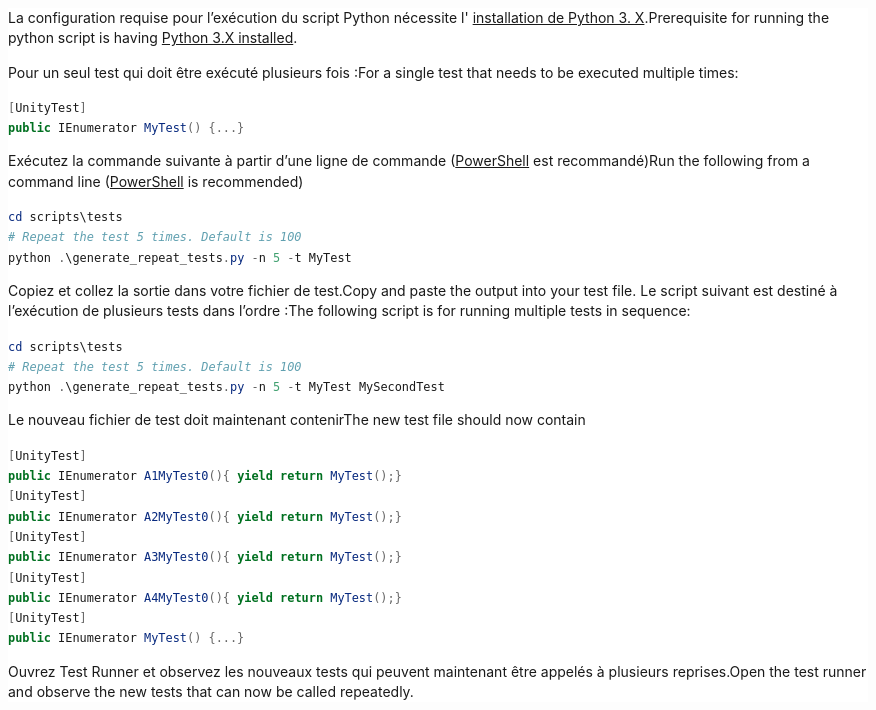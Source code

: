 <span data-ttu-id="9a270-135">La configuration requise pour l’exécution du script Python nécessite l' [installation de Python 3. X](https://www.python.org/downloads/).</span><span class="sxs-lookup"><span data-stu-id="9a270-135">Prerequisite for running the python script is having [Python 3.X installed](https://www.python.org/downloads/).</span></span>

<span data-ttu-id="9a270-136">Pour un seul test qui doit être exécuté plusieurs fois :</span><span class="sxs-lookup"><span data-stu-id="9a270-136">For a single test that needs to be executed multiple times:</span></span>

```c#
[UnityTest]
public IEnumerator MyTest() {...}
```

<span data-ttu-id="9a270-137">Exécutez la commande suivante à partir d’une ligne de commande ([PowerShell](/powershell/scripting/install/installing-powershell?preserve-view=true&view=powershell-6#powershell-core) est recommandé)</span><span class="sxs-lookup"><span data-stu-id="9a270-137">Run the following from a command line ([PowerShell](/powershell/scripting/install/installing-powershell?preserve-view=true&view=powershell-6#powershell-core) is recommended)</span></span>

```powershell
cd scripts\tests
# Repeat the test 5 times. Default is 100
python .\generate_repeat_tests.py -n 5 -t MyTest
```

<span data-ttu-id="9a270-138">Copiez et collez la sortie dans votre fichier de test.</span><span class="sxs-lookup"><span data-stu-id="9a270-138">Copy and paste the output into your test file.</span></span> <span data-ttu-id="9a270-139">Le script suivant est destiné à l’exécution de plusieurs tests dans l’ordre :</span><span class="sxs-lookup"><span data-stu-id="9a270-139">The following script is for running multiple tests in sequence:</span></span>

```powershell
cd scripts\tests
# Repeat the test 5 times. Default is 100
python .\generate_repeat_tests.py -n 5 -t MyTest MySecondTest
```

<span data-ttu-id="9a270-140">Le nouveau fichier de test doit maintenant contenir</span><span class="sxs-lookup"><span data-stu-id="9a270-140">The new test file should now contain</span></span>

```c#
[UnityTest]
public IEnumerator A1MyTest0(){ yield return MyTest();}
[UnityTest]
public IEnumerator A2MyTest0(){ yield return MyTest();}
[UnityTest]
public IEnumerator A3MyTest0(){ yield return MyTest();}
[UnityTest]
public IEnumerator A4MyTest0(){ yield return MyTest();}
[UnityTest]
public IEnumerator MyTest() {...}
```

<span data-ttu-id="9a270-141">Ouvrez Test Runner et observez les nouveaux tests qui peuvent maintenant être appelés à plusieurs reprises.</span><span class="sxs-lookup"><span data-stu-id="9a270-141">Open the test runner and observe the new tests that can now be called repeatedly.</span></span>
